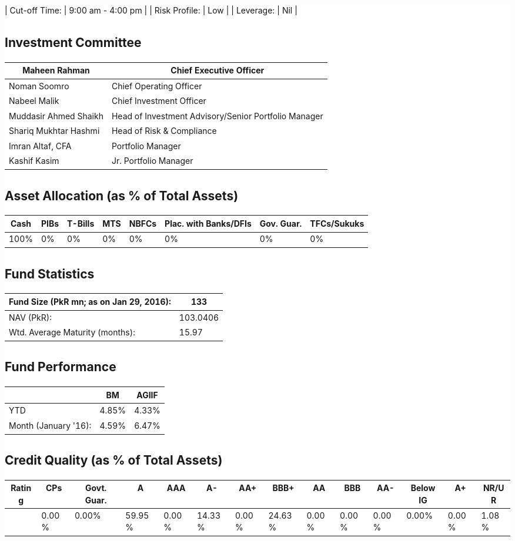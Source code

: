 | Cut-off Time:            | 9:00 am - 4:00 pm     |
| Risk Profile:            | Low                   |
| Leverage:                | Nil                   |

## Investment Committee

| Maheen Rahman         | Chief Executive Officer                              |
| --------------------- | ---------------------------------------------------- |
| Noman Soomro          | Chief Operating Officer                              |
| Nabeel Malik          | Chief Investment Officer                             |
| Muddasir Ahmed Shaikh | Head of Investment Advisory/Senior Portfolio Manager |
| Shariq Mukhtar Hashmi | Head of Risk & Compliance                            |
| Imran Altaf, CFA      | Portfolio Manager                                    |
| Kashif Kasim          | Jr. Portfolio Manager                                |

## Asset Allocation (as % of Total Assets)

| Cash | PIBs | T-Bills | MTS | NBFCs | Plac. with Banks/DFIs | Gov. Guar. | TFCs/Sukuks |
| ---- | ---- | ------- | --- | ----- | --------------------- | ---------- | ----------- |
| 100% | 0%   | 0%      | 0%  | 0%    | 0%                    | 0%         | 0%          |

## Fund Statistics

| Fund Size (PkR mn; as on Jan 29, 2016): | 133      |
| --------------------------------------- | -------- |
| NAV (PkR):                              | 103.0406 |
| Wtd. Average Maturity (months):         | 15.97    |

## Fund Performance

|                      | BM    | AGIIF |
| -------------------- | ----- | ----- |
| YTD                  | 4.85% | 4.33% |
| Month (January '16): | 4.59% | 6.47% |

## Credit Quality (as % of Total Assets)

| Rating | CPs   | Govt. Guar. | A      | AAA   | A-     | AA+   | BBB+   | AA    | BBB   | AA-   | Below IG | A+    | NR/UR |
| ------ | ----- | ----------- | ------ | ----- | ------ | ----- | ------ | ----- | ----- | ----- | -------- | ----- | ----- |
|        | 0.00% | 0.00%       | 59.95% | 0.00% | 14.33% | 0.00% | 24.63% | 0.00% | 0.00% | 0.00% | 0.00%    | 0.00% | 1.08% |
